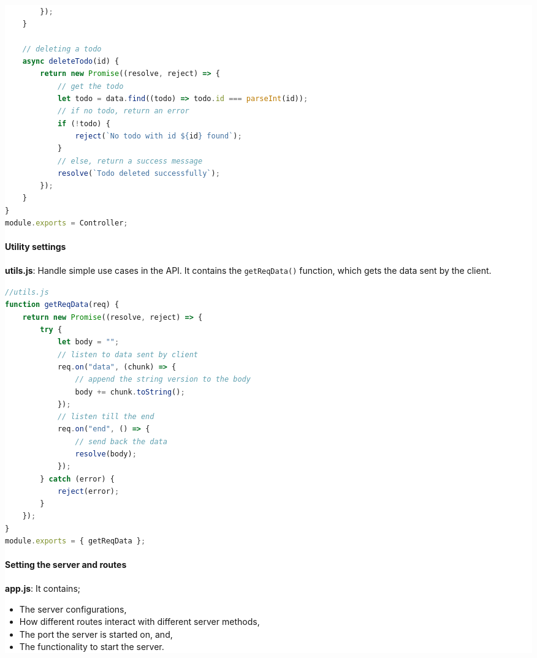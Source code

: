 ```Javascript
		});
	}

	// deleting a todo
	async deleteTodo(id) {
		return new Promise((resolve, reject) => {
			// get the todo
			let todo = data.find((todo) => todo.id === parseInt(id));
			// if no todo, return an error
			if (!todo) {
				reject(`No todo with id ${id} found`);
			}
			// else, return a success message
			resolve(`Todo deleted successfully`);
		});
	}
}
module.exports = Controller;
```

#### Utility settings
**utils.js**: Handle simple use cases in the API. It contains the `getReqData()` function, which gets the data sent by the client.

```Javascript
//utils.js
function getReqData(req) {
	return new Promise((resolve, reject) => {
		try {
			let body = "";
			// listen to data sent by client
			req.on("data", (chunk) => {
				// append the string version to the body
				body += chunk.toString();
			});
			// listen till the end
			req.on("end", () => {
				// send back the data
				resolve(body);
			});
		} catch (error) {
			reject(error);
		}
	});
}
module.exports = { getReqData };
```

#### Setting the server and routes
**app.js**: It contains;

- The server configurations,
- How different routes interact with different server methods,
- The port the server is started on, and,
- The functionality to start the server.
